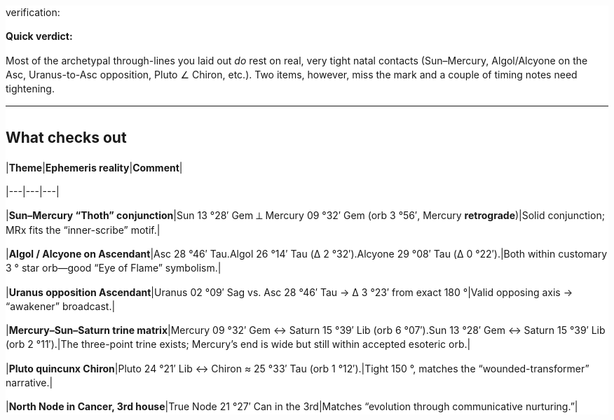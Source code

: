   

  

verification:

  

  

**Quick verdict:**

  

  

Most of the archetypal through-lines you laid out _do_ rest on real, very tight natal contacts (Sun–Mercury, Algol/Alcyone on the Asc, Uranus-to-Asc opposition, Pluto ∠ Chiron, etc.). Two items, however, miss the mark and a couple of timing notes need tightening.

  

  

---

  

  

## **What checks out**

  

  

|**Theme**|**Ephemeris reality**|**Comment**|

  

|---|---|---|

  

|**Sun–Mercury “Thoth” conjunction**|Sun 13 °28′ Gem ⟂ Mercury 09 °32′ Gem (orb 3 °56′, Mercury **retrograde**)|Solid conjunction; MRx fits the “inner-scribe” motif.|

  

|**Algol / Alcyone on Ascendant**|Asc 28 °46′ Tau.Algol 26 °14′ Tau (Δ 2 °32′).Alcyone 29 °08′ Tau (Δ 0 °22′).|Both within customary 3 ° star orb—good “Eye of Flame” symbolism.|

  

|**Uranus opposition Ascendant**|Uranus 02 °09′ Sag vs. Asc 28 °46′ Tau → Δ 3 °23′ from exact 180 °|Valid opposing axis → “awakener” broadcast.|

  

|**Mercury–Sun–Saturn trine matrix**|Mercury 09 °32′ Gem ↔ Saturn 15 °39′ Lib (orb 6 °07′).Sun 13 °28′ Gem ↔ Saturn 15 °39′ Lib (orb 2 °11′).|The three-point trine exists; Mercury’s end is wide but still within accepted esoteric orb.|

  

|**Pluto quincunx Chiron**|Pluto 24 °21′ Lib ↔ Chiron ≈ 25 °33′ Tau (orb 1 °12′).|Tight 150 °, matches the “wounded-transformer” narrative.|

  

|**North Node in Cancer, 3rd house**|True Node 21 °27′ Can in the 3rd|Matches “evolution through communicative nurturing.”|

  

  
